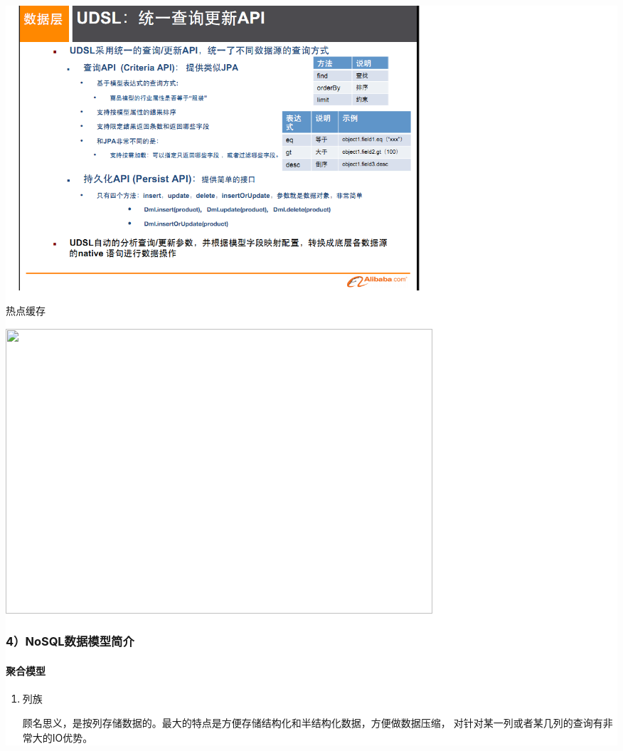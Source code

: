    <img src="images/image-20200403115755960.png"   width="600" height = "400"  />



热点缓存

   <img src="images/image-20200403115857922.png"   width="600" height = "400"  />

### 4）NoSQL数据模型简介

#### 聚合模型

1. 列族

   顾名思义，是按列存储数据的。最大的特点是方便存储结构化和半结构化数据，方便做数据压缩，
   对针对某一列或者某几列的查询有非常大的IO优势。
